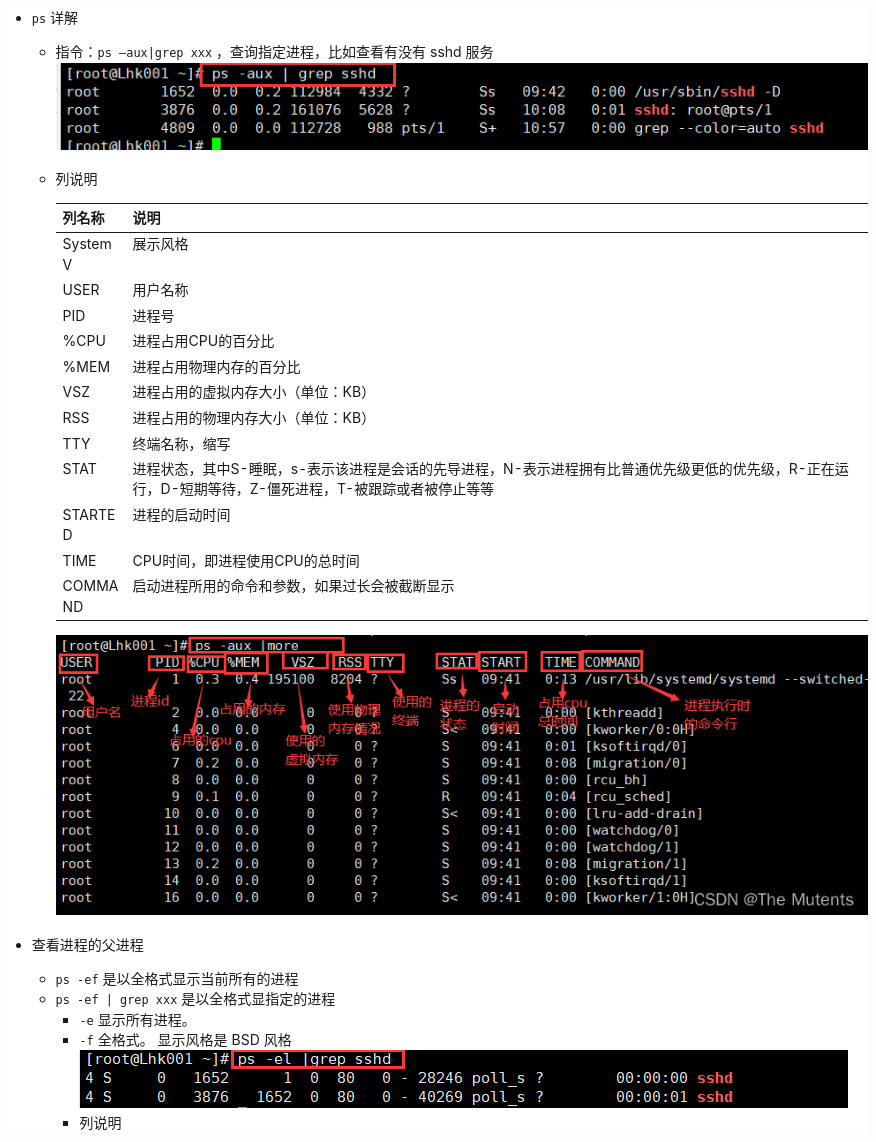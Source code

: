 - `ps` 详解
  - 指令：`ps –aux|grep xxx` ，查询指定进程，比如查看有没有 sshd 服务
    ![ps](../../static/img/linux/linux-syntax/ps-1.png)
  - 列说明 

    | 列名称     | 说明                                                         |
    | -------- | ------------------------------------------------------------ |
    | System V | 展示风格                                                     |
    | USER     | 用户名称                                                     |
    | PID      | 进程号                                                       |
    | %CPU     | 进程占用CPU的百分比                                          |
    | %MEM     | 进程占用物理内存的百分比                                     |
    | VSZ      | 进程占用的虚拟内存大小（单位：KB）                           |
    | RSS      | 进程占用的物理内存大小（单位：KB）                           |
    | TTY      | 终端名称，缩写                                               |
    | STAT     | 进程状态，其中S-睡眠，s-表示该进程是会话的先导进程，N-表示进程拥有比普通优先级更低的优先级，R-正在运行，D-短期等待，Z-僵死进程，T-被跟踪或者被停止等等 |
    | STARTED  | 进程的启动时间                                               |
    | TIME     | CPU时间，即进程使用CPU的总时间                               |
    | COMMAND  | 启动进程所用的命令和参数，如果过长会被截断显示               |

    ![ps](../../static/img/linux/linux-syntax/ps-2.png)

- 查看进程的父进程
  - `ps -ef` 是以全格式显示当前所有的进程
  - `ps -ef | grep xxx` 是以全格式显指定的进程
    - `-e` 显示所有进程。
    - `-f` 全格式。 显示风格是 BSD 风格
      ![ps](../../static/img/linux/linux-syntax/ps-4.png)
    - 列说明
